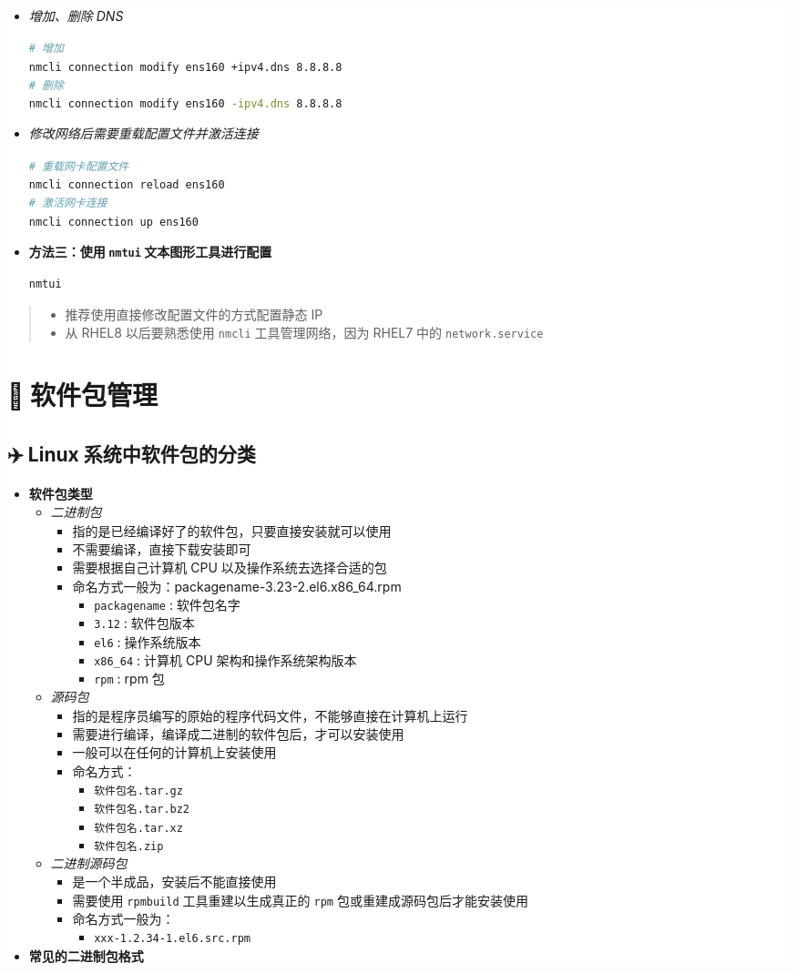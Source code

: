   - _增加、删除 DNS_

    ```bash
    # 增加
    nmcli connection modify ens160 +ipv4.dns 8.8.8.8
    # 删除
    nmcli connection modify ens160 -ipv4.dns 8.8.8.8
    ```

  - _修改网络后需要重载配置文件并激活连接_

    ```bash
    # 重载网卡配置文件
    nmcli connection reload ens160
    # 激活网卡连接
    nmcli connection up ens160
    ```

- **方法三：使用 `nmtui` 文本图形工具进行配置**

  ```bash
  nmtui
  ```

> - 推荐使用直接修改配置文件的方式配置静态 IP
> - 从 RHEL8 以后要熟悉使用 `nmcli` 工具管理网络，因为 RHEL7 中的 `network.service`

# 🚀 软件包管理

## ✈️ Linux 系统中软件包的分类

- **软件包类型**
  - _二进制包_
    - 指的是已经编译好了的软件包，只要直接安装就可以使用
    - 不需要编译，直接下载安装即可
    - 需要根据自己计算机 CPU 以及操作系统去选择合适的包
    - 命名方式一般为：packagename-3.23-2.el6.x86_64.rpm
      - `packagename` : 软件包名字
      - `3.12` : 软件包版本
      - `el6` : 操作系统版本
      - `x86_64` : 计算机 CPU 架构和操作系统架构版本
      - `rpm` : rpm 包
  - _源码包_
    - 指的是程序员编写的原始的程序代码文件，不能够直接在计算机上运行
    - 需要进行编译，编译成二进制的软件包后，才可以安装使用
    - 一般可以在任何的计算机上安装使用
    - 命名方式：
      - `软件包名.tar.gz`
      - `软件包名.tar.bz2`
      - `软件包名.tar.xz`
      - `软件包名.zip`
  - _二进制源码包_
    - 是一个半成品，安装后不能直接使用
    - 需要使用 `rpmbuild` 工具重建以生成真正的 `rpm` 包或重建成源码包后才能安装使用
    - 命名方式一般为：
      - `xxx-1.2.34-1.el6.src.rpm`
- **常见的二进制包格式**
